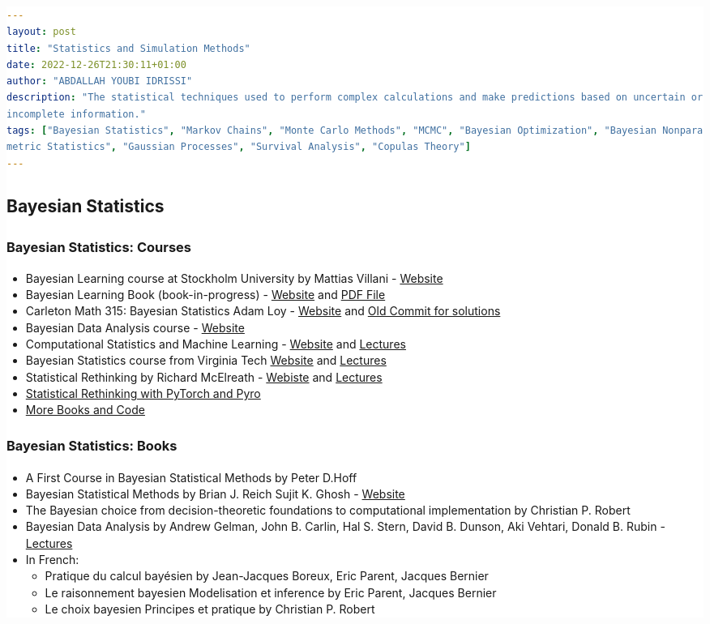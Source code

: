 ```yaml
---
layout: post
title: "Statistics and Simulation Methods"
date: 2022-12-26T21:30:11+01:00
author: "ABDALLAH YOUBI IDRISSI"
description: "The statistical techniques used to perform complex calculations and make predictions based on uncertain or incomplete information."
tags: ["Bayesian Statistics", "Markov Chains", "Monte Carlo Methods", "MCMC", "Bayesian Optimization", "Bayesian Nonparametric Statistics", "Gaussian Processes", "Survival Analysis", "Copulas Theory"]
---
```


## Bayesian Statistics

### Bayesian Statistics: Courses

- Bayesian Learning course at Stockholm University by Mattias Villani - [Website](https://github.com/mattiasvillani/BayesLearnCourse)
- Bayesian Learning Book (book-in-progress) - [Website](https://github.com/mattiasvillani/BayesianLearningBook) and [PDF File](https://mattiasvillani.com/BayesianLearningBook/pdf/BayesBook.pdf)
- Carleton Math 315: Bayesian Statistics Adam Loy - [Website](github.com/aloy/math315-fall2019) and [Old Commit for solutions](https://github.com/aloy/math315-fall2019/tree/c241d15067b55ab7c753d54ea666fec7ce6f454b)
- Bayesian Data Analysis course - [Website](https://avehtari.github.io/BDA_course_Aalto/index.html)
- Computational Statistics and Machine Learning - [Website](https://www.zabaras.com/statistical-computing) and [Lectures](https://www.youtube.com/playlist?list=PLZBswPA7UFR8pUkCNPgoaT0diXyX6b_e9)
- Bayesian Statistics course from Virginia Tech [Website](https://www.apps.stat.vt.edu/leman/VTCourses/Courses.html) and [Lectures](https://www.youtube.com/playlist?list=PLLG1JiumJDku-znWg0WYRfTr9gF2HsNkl)
- Statistical Rethinking by Richard McElreath - [Webiste](https://xcelab.net/rm/statistical-rethinking/) and [Lectures](https://www.youtube.com/playlist?list=PLDcUM9US4XdMROZ57-OIRtIK0aOynbgZN)
- [Statistical Rethinking with PyTorch and Pyro](https://fehiepsi.github.io/rethinking-pyro/)
- [More Books and Code](https://www.pymc.io/projects/docs/en/stable/learn/books.html)

### Bayesian Statistics: Books

- A First Course in Bayesian Statistical Methods by Peter D.Hoff
- Bayesian Statistical Methods by Brian J. Reich Sujit K. Ghosh - [Website](https://bayessm.wordpress.ncsu.edu/)
- The Bayesian choice from decision-theoretic foundations to computational implementation by Christian P. Robert
- Bayesian Data Analysis by Andrew Gelman, John B. Carlin, Hal S. Stern, David B. Dunson, Aki Vehtari, Donald B. Rubin - [Lectures](https://www.youtube.com/playlist?list=PLtFRWXW-prs9F-P7F09IxqDkzGyKUH0hm)
- In French:
  - Pratique du calcul bayésien by Jean-Jacques Boreux, Eric Parent, Jacques Bernier
  - Le raisonnement bayesien  Modelisation et inference by Eric Parent, Jacques Bernier
  - Le choix bayesien  Principes et pratique by Christian P. Robert
